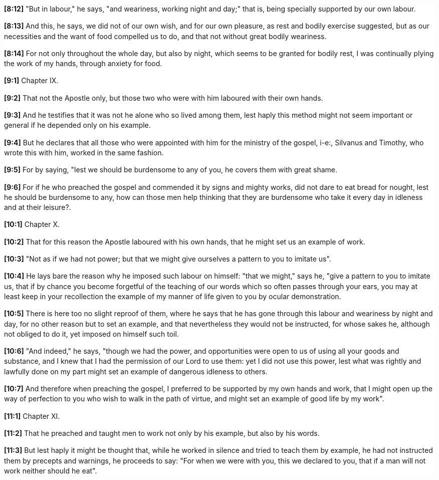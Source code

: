 **[8:12]** "But in labour," he says, "and weariness, working night and day;" that is, being specially supported by our own labour.

**[8:13]** And this, he says, we did not of our own wish, and for our own pleasure, as rest and bodily exercise suggested, but as our necessities and the want of food compelled us to do, and that not without great bodily weariness.

**[8:14]** For not only throughout the whole day, but also by night, which seems to be granted for bodily rest, I was continually plying the work of my hands, through anxiety for food.

**[9:1]** Chapter IX.

**[9:2]** That not the Apostle only, but those two who were with him laboured with their own hands.

**[9:3]** And he testifies that it was not he alone who so lived among them, lest haply this method might not seem important or general if he depended only on his example.

**[9:4]** But he declares that all those who were appointed with him for the ministry of the gospel, i-e:, Silvanus and Timothy, who wrote this with him, worked in the same fashion.

**[9:5]** For by saying, "lest we should be burdensome to any of you, he covers them with great shame.

**[9:6]** For if he who preached the gospel and commended it by signs and mighty works, did not dare to eat bread for nought, lest he should be burdensome to any, how can those men help thinking that they are burdensome who take it every day in idleness and at their leisure?.

**[10:1]** Chapter X.

**[10:2]** That for this reason the Apostle laboured with his own hands, that he might set us an example of work.

**[10:3]** "Not as if we had not power; but that we might give ourselves a pattern to you to imitate us".

**[10:4]** He lays bare the reason why he imposed such labour on himself: "that we might," says he, "give a pattern to you to imitate us, that if by chance you become forgetful of the teaching of our words which so often passes through your ears, you may at least keep in your recollection the example of my manner of life given to you by ocular demonstration.

**[10:5]** There is here too no slight reproof of them, where he says that he has gone through this labour and weariness by night and day, for no other reason but to set an example, and that nevertheless they would not be instructed, for whose sakes he, although not obliged to do it, yet imposed on himself such toil.

**[10:6]** "And indeed," he says, "though we had the power, and opportunities were open to us of using all your goods and substance, and I knew that I had the permission of our Lord to use them: yet I did not use this power, lest what was rightly and lawfully done on my part might set an example of dangerous idleness to others.

**[10:7]** And therefore when preaching the gospel, I preferred to be supported by my own hands and work, that I might open up the way of perfection to you who wish to walk in the path of virtue, and might set an example of good life by my work".

**[11:1]** Chapter XI.

**[11:2]** That he preached and taught men to work not only by his example, but also by his words.

**[11:3]** But lest haply it might be thought that, while he worked in silence and tried to teach them by example, he had not instructed them by precepts and warnings, he proceeds to say: "For when we were with you, this we declared to you, that if a man will not work neither should he eat".
